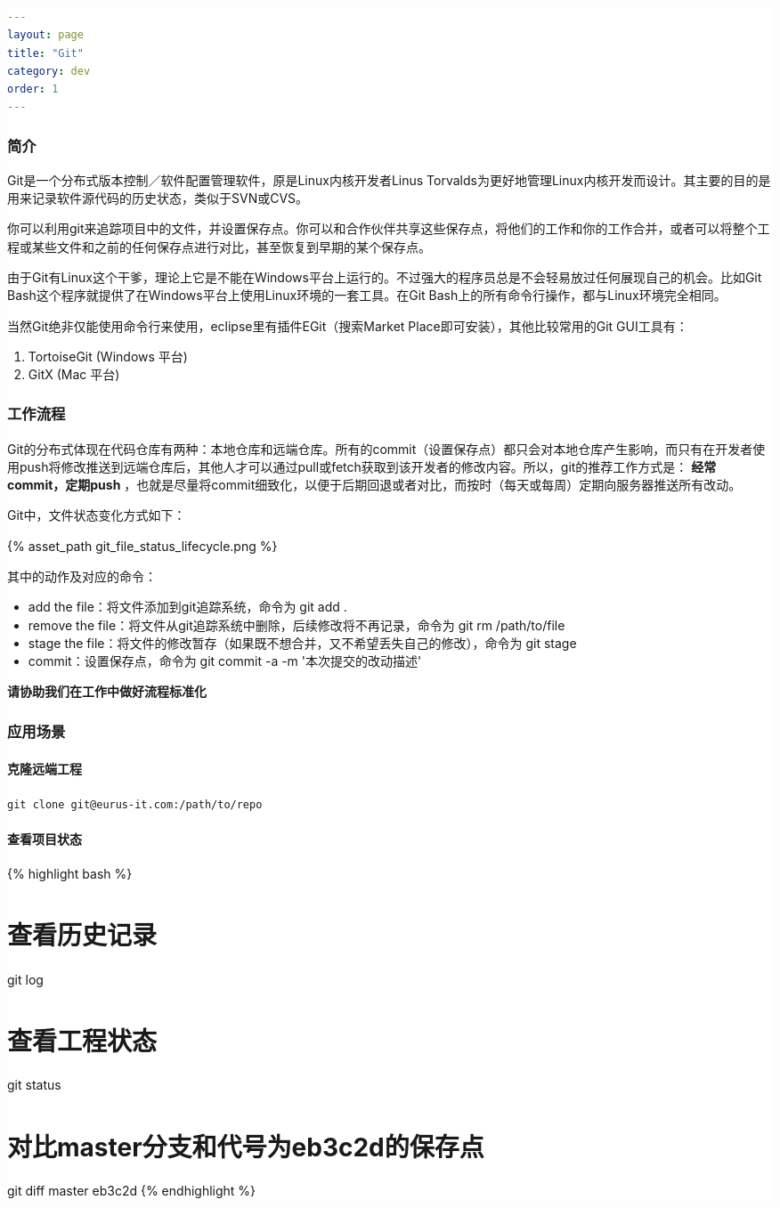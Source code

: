 ```yaml
---
layout: page
title: "Git"
category: dev
order: 1
---
```


### 简介

Git是一个分布式版本控制／软件配置管理软件，原是Linux内核开发者Linus Torvalds为更好地管理Linux内核开发而设计。其主要的目的是用来记录软件源代码的历史状态，类似于SVN或CVS。

你可以利用git来追踪项目中的文件，并设置保存点。你可以和合作伙伴共享这些保存点，将他们的工作和你的工作合并，或者可以将整个工程或某些文件和之前的任何保存点进行对比，甚至恢复到早期的某个保存点。

由于Git有Linux这个干爹，理论上它是不能在Windows平台上运行的。不过强大的程序员总是不会轻易放过任何展现自己的机会。比如Git Bash这个程序就提供了在Windows平台上使用Linux环境的一套工具。在Git Bash上的所有命令行操作，都与Linux环境完全相同。

当然Git绝非仅能使用命令行来使用，eclipse里有插件EGit（搜索Market Place即可安装），其他比较常用的Git GUI工具有：

1. TortoiseGit (Windows 平台)
2. GitX (Mac 平台)

### 工作流程

Git的分布式体现在代码仓库有两种：本地仓库和远端仓库。所有的commit（设置保存点）都只会对本地仓库产生影响，而只有在开发者使用push将修改推送到远端仓库后，其他人才可以通过pull或fetch获取到该开发者的修改内容。所以，git的推荐工作方式是：
__经常commit，定期push__
，也就是尽量将commit细致化，以便于后期回退或者对比，而按时（每天或每周）定期向服务器推送所有改动。

Git中，文件状态变化方式如下：

{% asset_path git_file_status_lifecycle.png %}

其中的动作及对应的命令：

* add the file：将文件添加到git追踪系统，命令为 git add .
* remove the file：将文件从git追踪系统中删除，后续修改将不再记录，命令为 git rm /path/to/file
* stage the file：将文件的修改暂存（如果既不想合并，又不希望丢失自己的修改），命令为 git stage
* commit：设置保存点，命令为 git commit -a -m '本次提交的改动描述'

**请协助我们在工作中做好流程标准化**

### 应用场景

#### 克隆远端工程

	git clone git@eurus-it.com:/path/to/repo

#### 查看项目状态

{% highlight bash %}
# 查看历史记录
git log

# 查看工程状态
git status

# 对比master分支和代号为eb3c2d的保存点
git diff master eb3c2d
{% endhighlight %}
